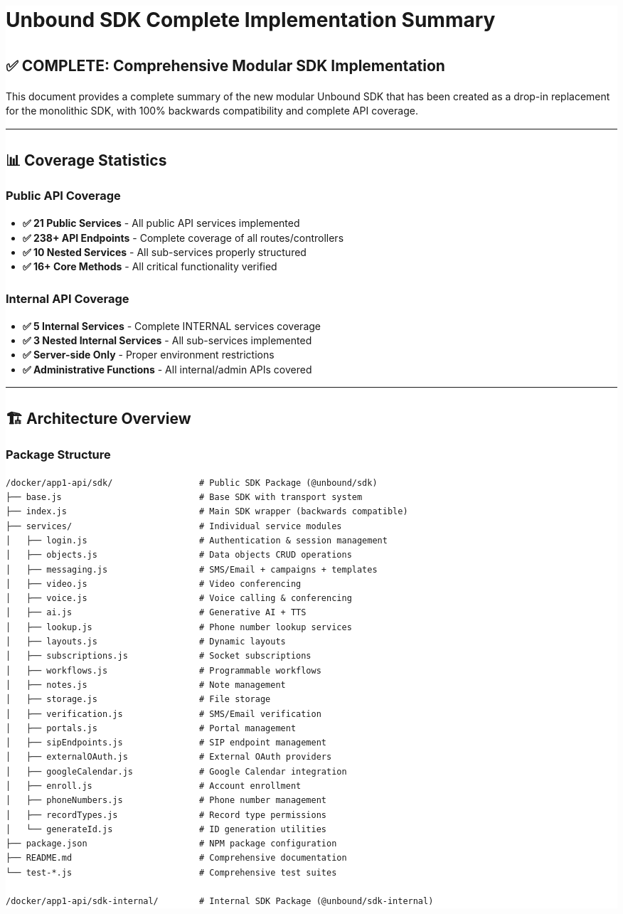 # Unbound SDK Complete Implementation Summary

## ✅ **COMPLETE: Comprehensive Modular SDK Implementation**

This document provides a complete summary of the new modular Unbound SDK that has been created as a drop-in replacement for the monolithic SDK, with 100% backwards compatibility and complete API coverage.

---

## 📊 **Coverage Statistics**

### **Public API Coverage**
- **✅ 21 Public Services** - All public API services implemented
- **✅ 238+ API Endpoints** - Complete coverage of all routes/controllers
- **✅ 10 Nested Services** - All sub-services properly structured
- **✅ 16+ Core Methods** - All critical functionality verified

### **Internal API Coverage** 
- **✅ 5 Internal Services** - Complete INTERNAL services coverage
- **✅ 3 Nested Internal Services** - All sub-services implemented
- **✅ Server-side Only** - Proper environment restrictions
- **✅ Administrative Functions** - All internal/admin APIs covered

---

## 🏗️ **Architecture Overview**

### **Package Structure**
```
/docker/app1-api/sdk/                 # Public SDK Package (@unbound/sdk)
├── base.js                           # Base SDK with transport system
├── index.js                          # Main SDK wrapper (backwards compatible)
├── services/                         # Individual service modules
│   ├── login.js                      # Authentication & session management
│   ├── objects.js                    # Data objects CRUD operations
│   ├── messaging.js                  # SMS/Email + campaigns + templates
│   ├── video.js                      # Video conferencing
│   ├── voice.js                      # Voice calling & conferencing
│   ├── ai.js                         # Generative AI + TTS
│   ├── lookup.js                     # Phone number lookup services
│   ├── layouts.js                    # Dynamic layouts
│   ├── subscriptions.js              # Socket subscriptions
│   ├── workflows.js                  # Programmable workflows
│   ├── notes.js                      # Note management
│   ├── storage.js                    # File storage
│   ├── verification.js               # SMS/Email verification
│   ├── portals.js                    # Portal management
│   ├── sipEndpoints.js               # SIP endpoint management
│   ├── externalOAuth.js              # External OAuth providers
│   ├── googleCalendar.js             # Google Calendar integration
│   ├── enroll.js                     # Account enrollment
│   ├── phoneNumbers.js               # Phone number management
│   ├── recordTypes.js                # Record type permissions
│   └── generateId.js                 # ID generation utilities
├── package.json                      # NPM package configuration
├── README.md                         # Comprehensive documentation
└── test-*.js                         # Comprehensive test suites

/docker/app1-api/sdk-internal/        # Internal SDK Package (@unbound/sdk-internal)
```
